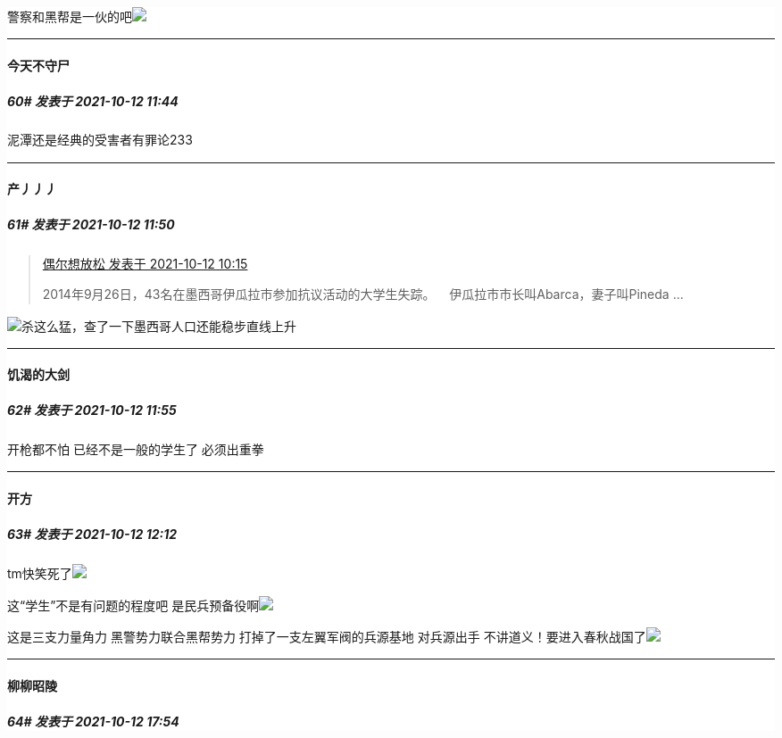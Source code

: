 
警察和黑帮是一伙的吧<img src="https://static.saraba1st.com/image/smiley/face2017/009.gif" referrerpolicy="no-referrer">


*****

####  今天不守尸  
##### 60#       发表于 2021-10-12 11:44


泥潭还是经典的受害者有罪论233




*****

####  产丿丿丿  
##### 61#       发表于 2021-10-12 11:50


<blockquote><a href="httphttps://bbs.saraba1st.com/2b/forum.php?mod=redirect&amp;goto=findpost&amp;pid=53085534&amp;ptid=2031485" target="_blank">偶尔想放松 发表于 2021-10-12 10:15</a>

2014年9月26日，43名在墨西哥伊瓜拉市参加抗议活动的大学生失踪。    伊瓜拉市市长叫Abarca，妻子叫Pineda ...</blockquote>
<img src="https://static.saraba1st.com/image/smiley/face2017/218.png" referrerpolicy="no-referrer">杀这么猛，查了一下墨西哥人口还能稳步直线上升


*****

####  饥渴的大剑  
##### 62#       发表于 2021-10-12 11:55


开枪都不怕 已经不是一般的学生了 必须出重拳




*****

####  开方  
##### 63#       发表于 2021-10-12 12:12


tm快笑死了<img src="https://static.saraba1st.com/image/smiley/face2017/067.png" referrerpolicy="no-referrer">

这“学生”不是有问题的程度吧 是民兵预备役啊<img src="https://static.saraba1st.com/image/smiley/face2017/067.png" referrerpolicy="no-referrer"> 

这是三支力量角力 黑警势力联合黑帮势力 打掉了一支左翼军阀的兵源基地 对兵源出手 不讲道义！要进入春秋战国了<img src="https://static.saraba1st.com/image/smiley/face2017/049.png" referrerpolicy="no-referrer">




*****

####  柳柳昭陵  
##### 64#       发表于 2021-10-12 17:54

